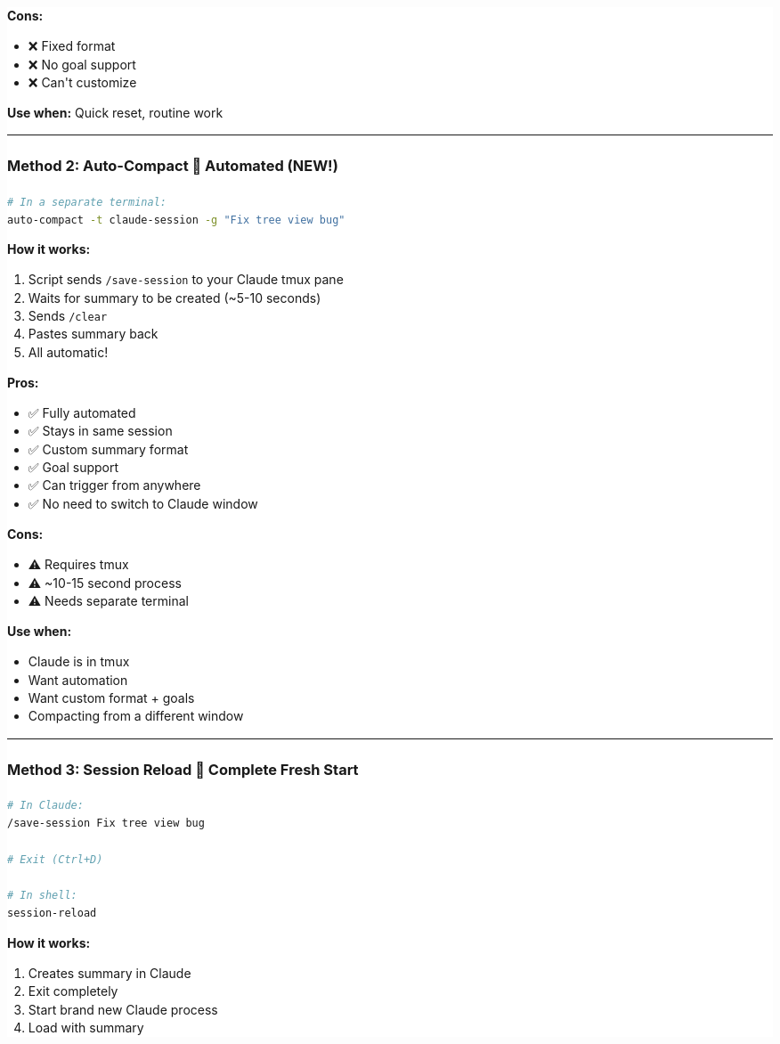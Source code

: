 **Cons:**
- ❌ Fixed format
- ❌ No goal support
- ❌ Can't customize

**Use when:** Quick reset, routine work

---

### **Method 2: Auto-Compact** 🤖 Automated (NEW!)
```bash
# In a separate terminal:
auto-compact -t claude-session -g "Fix tree view bug"
```

**How it works:**
1. Script sends `/save-session` to your Claude tmux pane
2. Waits for summary to be created (~5-10 seconds)
3. Sends `/clear`
4. Pastes summary back
5. All automatic!

**Pros:**
- ✅ Fully automated
- ✅ Stays in same session
- ✅ Custom summary format
- ✅ Goal support
- ✅ Can trigger from anywhere
- ✅ No need to switch to Claude window

**Cons:**
- ⚠️ Requires tmux
- ⚠️ ~10-15 second process
- ⚠️ Needs separate terminal

**Use when:**
- Claude is in tmux
- Want automation
- Want custom format + goals
- Compacting from a different window

---

### **Method 3: Session Reload** 🔄 Complete Fresh Start
```bash
# In Claude:
/save-session Fix tree view bug

# Exit (Ctrl+D)

# In shell:
session-reload
```

**How it works:**
1. Creates summary in Claude
2. Exit completely
3. Start brand new Claude process
4. Load with summary
